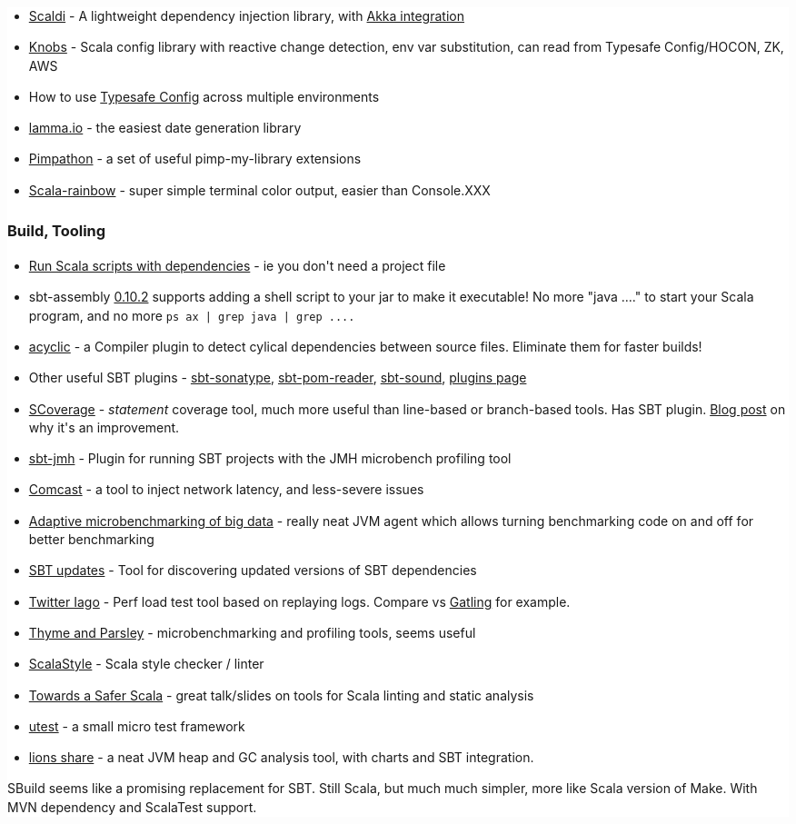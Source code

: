 * [Scaldi](http://scaldi.github.io/scaldi/Scaldi.html) - A lightweight dependency injection library, with
  [Akka integration](http://hacking-scala.org/post/79931102837/dependency-injection-in-akka-with-scaldi)
* [Knobs](http://oncue.github.io/knobs/) - Scala config library with reactive change detection, env var substitution, can read from Typesafe Config/HOCON, ZK, AWS

* How to use [Typesafe Config](http://blog.michaelhamrah.com/2014/02/leveraging-typesafes-config-library-across-environments/) across multiple environments

* [lamma.io](http://www.lamma.io/) - the easiest date generation library
* [Pimpathon](https://github.com/stacycurl/pimpathon) - a set of useful pimp-my-library extensions
* [Scala-rainbow](https://github.com/ktoso/scala-rainbow) - super simple terminal color output, easier than Console.XXX

### Build, Tooling

* [Run Scala scripts with dependencies](http://www.scala-sbt.org/release/docs/Detailed-Topics/Scripts) - ie you don't need a project file
* sbt-assembly [0.10.2](http://notes.implicit.ly/post/72263234118/sbt-assembly-0-10-2) supports adding a shell script to your jar to make it executable!  No more "java ...." to start your Scala program, and no more `ps ax | grep java | grep ....`
* [acyclic](https://github.com/lihaoyi/acyclic) - a Compiler plugin to detect cylical dependencies between source files.  Eliminate them for faster builds!
* Other useful SBT plugins - [sbt-sonatype](https://github.com/xerial/sbt-sonatype), [sbt-pom-reader](https://github.com/sbt/sbt-pom-reader), [sbt-sound](https://github.com/orrsella/sbt-sound), [plugins page](http://www.scala-sbt.org/release/docs/Community/Community-Plugins.html)
* [SCoverage](https://github.com/scoverage) - *statement* coverage tool, much more useful than line-based or branch-based tools.  Has SBT plugin.  [Blog post](https://coderwall.com/p/_l-zhw) on why it's an improvement.
* [sbt-jmh](https://github.com/ktoso/sbt-jmh/blob/master/README.md) - Plugin for running SBT projects with the JMH microbench profiling tool
* [Comcast](https://github.com/tylertreat/Comcast) - a tool to inject network latency, and less-severe issues

* [Adaptive microbenchmarking of big data](http://www.autoletics.com/posts/microbenchmarking-big-data-solutions-on-the-jvm-part-1) - really neat JVM agent which allows turning benchmarking code on and off for better benchmarking
* [SBT updates](https://github.com/rtimush/sbt-updates) - Tool for discovering updated versions of SBT dependencies
* [Twitter Iago](https://github.com/twitter/iago) - Perf load test tool based on replaying logs.  Compare vs [Gatling](http://gatling.io) for example.
* [Thyme and Parsley](https://github.com/Ichoran/thyme) - microbenchmarking and profiling tools, seems useful
* [ScalaStyle](http://www.scalastyle.org/) - Scala style checker / linter
* [Towards a Safer Scala](http://tinyurl.com/pnwslint) - great talk/slides on tools for Scala linting and static analysis
* [utest](https://github.com/lihaoyi/utest) - a small micro test framework
* [lions share](https://t.co/QD6SrK4d4u) - a neat JVM heap and GC analysis tool, with charts and SBT integration.

SBuild seems like a promising replacement for SBT.  Still Scala, but much much simpler, more like Scala version of Make.  With MVN dependency and ScalaTest support.
